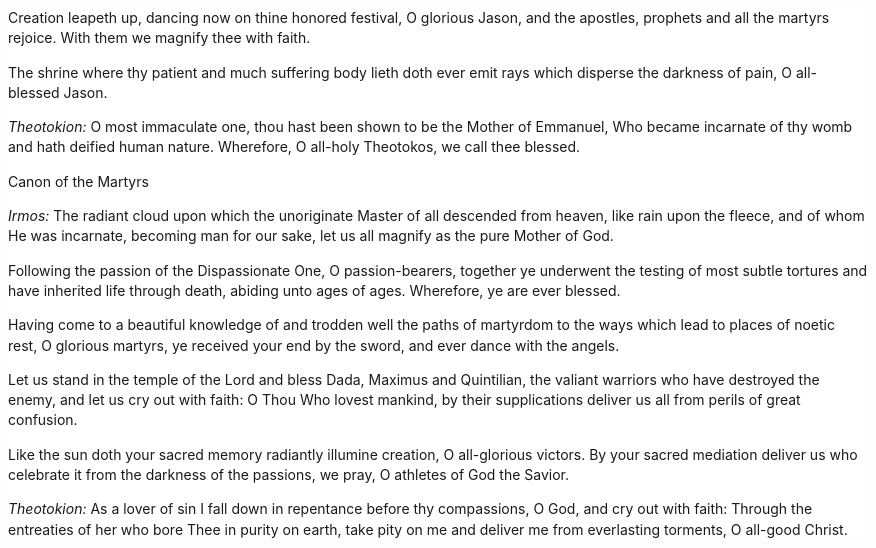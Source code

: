 Creation leapeth up, dancing now on thine honored festival, O glorious Jason, and the apostles, prophets and all the martyrs rejoice. With them we magnify thee with faith.

The shrine where thy patient and much suffering body lieth doth ever emit rays which disperse the darkness of pain, O all-blessed Jason.

*Theotokion:* O most immaculate one, thou hast been shown to be the Mother of Emmanuel, Who became incarnate of thy womb and hath deified human nature. Wherefore, O all-holy Theotokos, we call thee blessed.

Canon of the Martyrs

*Irmos:* The radiant cloud upon which the unoriginate Master of all descended from heaven, like rain upon the fleece, and of whom He was incarnate, becoming man for our sake, let us all magnify as the pure Mother of God.

Following the passion of the Dispassionate One, O passion-bearers, together ye underwent the testing of most subtle tortures and have inherited life through death, abiding unto ages of ages. Wherefore, ye are ever blessed.

Having come to a beautiful knowledge of and trodden well the paths of martyrdom to the ways which lead to places of noetic rest, O glorious martyrs, ye received your end by the sword, and ever dance with the angels.

Let us stand in the temple of the Lord and bless Dada, Maximus and Quintilian, the valiant warriors who have destroyed the enemy, and let us cry out with faith: O Thou Who lovest mankind, by their supplications deliver us all from perils of great confusion.

Like the sun doth your sacred memory radiantly illumine creation, O all-glorious victors. By your sacred mediation deliver us who celebrate it from the darkness of the passions, we pray, O athletes of God the Savior.

*Theotokion:* As a lover of sin I fall down in repentance before thy compassions, O God, and cry out with faith: Through the entreaties of her who bore Thee in purity on earth, take pity on me and deliver me from everlasting torments, O all-good Christ.

